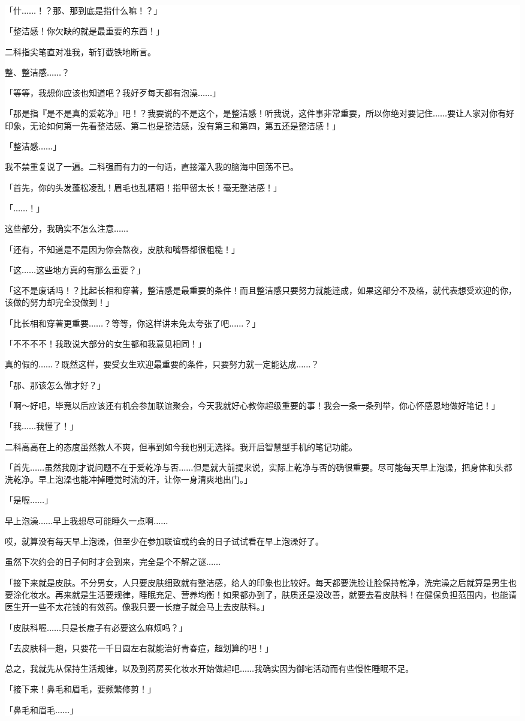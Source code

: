 「什……！？那、那到底是指什么嘛！？」

「整洁感！你欠缺的就是最重要的东西！」

二科指尖笔直对准我，斩钉截铁地断言。

整、整洁感……？

「等等，我想你应该也知道吧？我好歹每天都有泡澡……」

「那是指『是不是真的爱乾净』吧！？我要说的不是这个，是整洁感！听我说，这件事非常重要，所以你绝对要记住……要让人家对你有好印象，无论如何第一先看整洁感、第二也是整洁感，没有第三和第四，第五还是整洁感！」

「整洁感……」

我不禁重复说了一遍。二科强而有力的一句话，直接灌入我的脑海中回荡不已。

「首先，你的头发蓬松凌乱！眉毛也乱糟糟！指甲留太长！毫无整洁感！」

「……！」

这些部分，我确实不怎么注意……

「还有，不知道是不是因为你会熬夜，皮肤和嘴唇都很粗糙！」

「这……这些地方真的有那么重要？」

「这不是废话吗！？比起长相和穿著，整洁感是最重要的条件！而且整洁感只要努力就能逹成，如果这部分不及格，就代表想受欢迎的你，该做的努力却完全没做到！」

「比长相和穿著更重要……？等等，你这样讲未免太夸张了吧……？」

「不不不不！我敢说大部分的女生都和我意见相同！」

真的假的……？既然这样，要受女生欢迎最重要的条件，只要努力就一定能达成……？

「那、那该怎么做才好？」

「啊～好吧，毕竟以后应该还有机会参加联谊聚会，今天我就好心教你超级重要的事！我会一条一条列举，你心怀感恩地做好笔记！」

「我……我懂了！」

二科高高在上的态度虽然教人不爽，但事到如今我也别无选择。我开启智慧型手机的笔记功能。

「首先……虽然我刚才说问题不在于爱乾净与否……但是就大前提来说，实际上乾净与否的确很重要。尽可能每天早上泡澡，把身体和头都洗乾净。早上泡澡也能冲掉睡觉时流的汗，让你一身清爽地出门。」

「是喔……」

早上泡澡……早上我想尽可能睡久一点啊……

哎，就算没有每天早上泡澡，但至少在参加联谊或约会的日子试试看在早上泡澡好了。

虽然下次约会的日子何时才会到来，完全是个不解之谜……

「接下来就是皮肤。不分男女，人只要皮肤细致就有整洁感，给人的印象也比较好。每天都要洗脸让脸保持乾净，洗完澡之后就算是男生也要涂化妆水。再来就是生活要规律，睡眠充足、营养均衡！如果都办到了，肤质还是没改善，就要去看皮肤科！在健保负担范围内，也能请医生开一些不太花钱的有效药。像我只要一长痘子就会马上去皮肤科。」

「皮肤科喔……只是长痘子有必要这么麻烦吗？」

「去皮肤科一趟，只要花一千日圆左右就能治好青春痘，超划算的吧！」

总之，我就先从保持生活规律，以及到药房买化妆水开始做起吧……我确实因为御宅活动而有些慢性睡眠不足。

「接下来！鼻毛和眉毛，要频繁修剪！」

「鼻毛和眉毛……」
